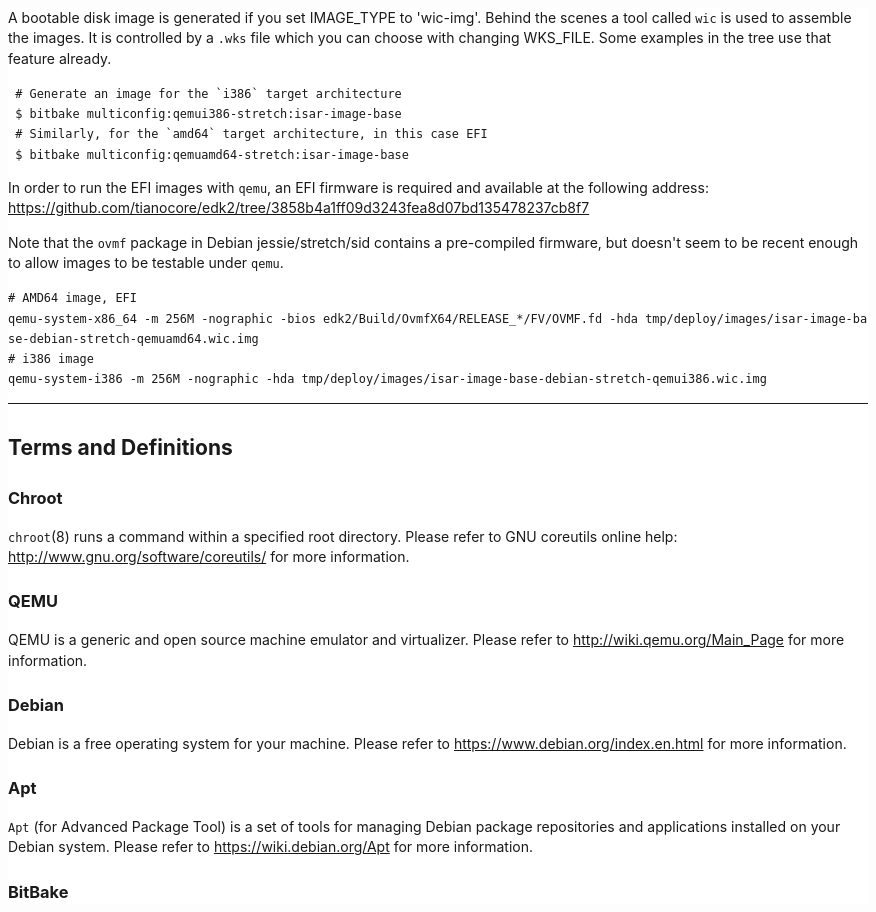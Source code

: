 A bootable disk image is generated if you set IMAGE_TYPE to 'wic-img'. Behind the scenes a tool called `wic` is used to assemble the images. It is controlled by a `.wks` file which you can choose with changing WKS_FILE. Some examples in the tree use that feature already.
```
 # Generate an image for the `i386` target architecture
 $ bitbake multiconfig:qemui386-stretch:isar-image-base
 # Similarly, for the `amd64` target architecture, in this case EFI
 $ bitbake multiconfig:qemuamd64-stretch:isar-image-base
```

In order to run the EFI images with `qemu`, an EFI firmware is required and available at the following address:
https://github.com/tianocore/edk2/tree/3858b4a1ff09d3243fea8d07bd135478237cb8f7

Note that the `ovmf` package in Debian jessie/stretch/sid contains a pre-compiled firmware, but doesn't seem to be recent
enough to allow images to be testable under `qemu`.

```
# AMD64 image, EFI
qemu-system-x86_64 -m 256M -nographic -bios edk2/Build/OvmfX64/RELEASE_*/FV/OVMF.fd -hda tmp/deploy/images/isar-image-base-debian-stretch-qemuamd64.wic.img
# i386 image
qemu-system-i386 -m 256M -nographic -hda tmp/deploy/images/isar-image-base-debian-stretch-qemui386.wic.img
```

---

## Terms and Definitions

### Chroot

`chroot`(8) runs a command within a specified root directory. Please refer to GNU coreutils online help: <http://www.gnu.org/software/coreutils/> for more information.

### QEMU

QEMU is a generic and open source machine emulator and virtualizer. Please refer to <http://wiki.qemu.org/Main_Page> for more information.

### Debian

Debian is a free operating system for your machine. Please refer to <https://www.debian.org/index.en.html> for more information.

### Apt

`Apt` (for Advanced Package Tool) is a set of tools for managing Debian package repositories and applications installed on your Debian system. Please refer to <https://wiki.debian.org/Apt> for more information.

### BitBake
